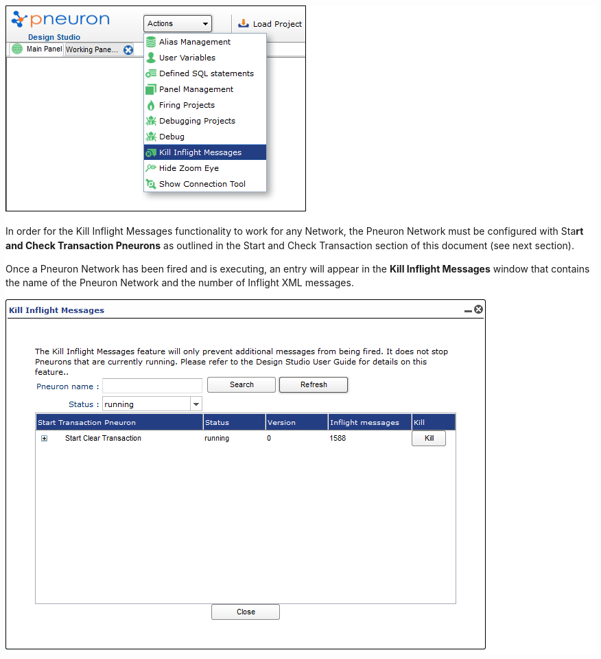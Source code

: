![image.png](img/DS/BasicNavigation/bn17.png)

In order for the Kill Inflight Messages functionality to work for any Network, the Pneuron Network must be configured with Sta**rt and Check Transaction Pneurons** as outlined in the Start and Check Transaction section of this document (see next section).

Once a Pneuron Network has been fired and is executing, an entry will appear in the **Kill Inflight Messages** window that contains the name of the Pneuron Network and the number of Inflight XML messages.

![image.png](img/DS/BasicNavigation/bn18.png)
